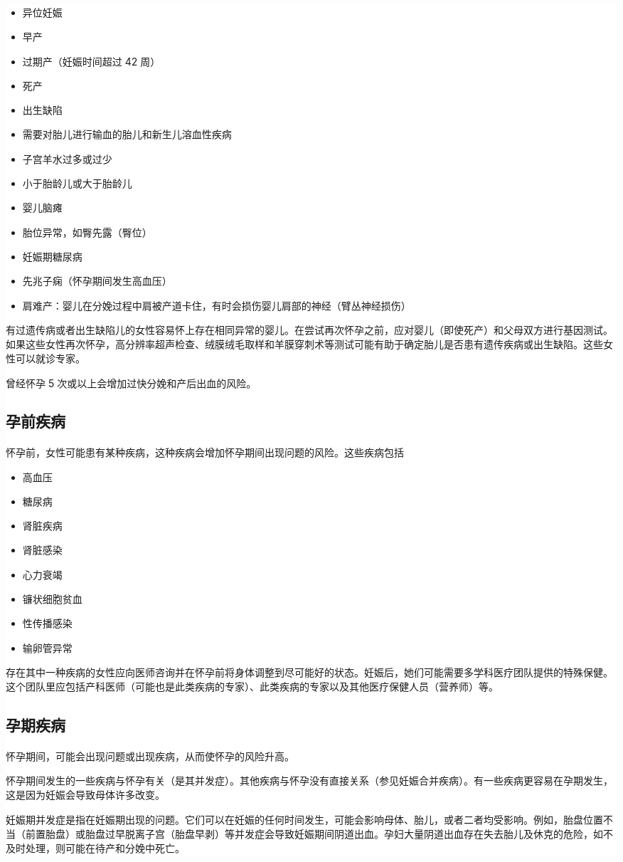 - 异位妊娠

- 早产

- 过期产（妊娠时间超过 42 周）

- 死产

- 出生缺陷

- 需要对胎儿进行输血的胎儿和新生儿溶血性疾病

- 子宫羊水过多或过少

- 小于胎龄儿或大于胎龄儿

- 婴儿脑瘫

- 胎位异常，如臀先露（臀位）

- 妊娠期糖尿病

- 先兆子痫（怀孕期间发生高血压）

- 肩难产：婴儿在分娩过程中肩被产道卡住，有时会损伤婴儿肩部的神经（臂丛神经损伤）


有过遗传病或者出生缺陷儿的女性容易怀上存在相同异常的婴儿。在尝试再次怀孕之前，应对婴儿（即使死产）和父母双方进行基因测试。如果这些女性再次怀孕，高分辨率超声检查、绒膜绒毛取样和羊膜穿刺术等测试可能有助于确定胎儿是否患有遗传疾病或出生缺陷。这些女性可以就诊专家。

曾经怀孕 5 次或以上会增加过快分娩和产后出血的风险。

## 孕前疾病

怀孕前，女性可能患有某种疾病，这种疾病会增加怀孕期间出现问题的风险。这些疾病包括

- 高血压

- 糖尿病

- 肾脏疾病

- 肾脏感染

- 心力衰竭

- 镰状细胞贫血

- 性传播感染

- 输卵管异常


存在其中一种疾病的女性应向医师咨询并在怀孕前将身体调整到尽可能好的状态。妊娠后，她们可能需要多学科医疗团队提供的特殊保健。这个团队里应包括产科医师（可能也是此类疾病的专家）、此类疾病的专家以及其他医疗保健人员（营养师）等。

## 孕期疾病

怀孕期间，可能会出现问题或出现疾病，从而使怀孕的风险升高。

怀孕期间发生的一些疾病与怀孕有关（是其并发症）。其他疾病与怀孕没有直接关系（参见妊娠合并疾病）。有一些疾病更容易在孕期发生，这是因为妊娠会导致母体许多改变。

妊娠期并发症是指在妊娠期出现的问题。它们可以在妊娠的任何时间发生，可能会影响母体、胎儿，或者二者均受影响。例如，胎盘位置不当（前置胎盘）或胎盘过早脱离子宫（胎盘早剥）等并发症会导致妊娠期间阴道出血。孕妇大量阴道出血存在失去胎儿及休克的危险，如不及时处理，则可能在待产和分娩中死亡。
